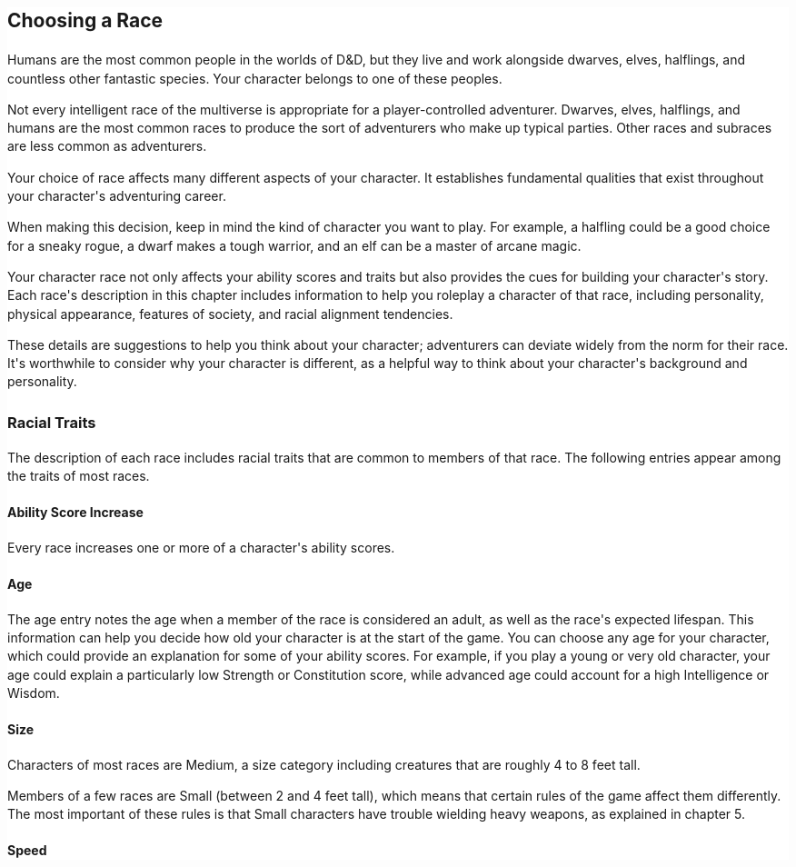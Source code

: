 ## Choosing a Race

Humans are the most common people in the worlds of D&D, but they live and work alongside dwarves, elves, halflings, and countless other fantastic species. Your character belongs to one of these peoples.

Not every intelligent race of the multiverse is appropriate for a player-controlled adventurer. Dwarves, elves, halflings, and humans are the most common races to produce the sort of adventurers who make up typical parties. Other races and subraces are less common as adventurers.

Your choice of race affects many different aspects of your character. It establishes fundamental qualities that exist throughout your character's adventuring career.

When making this decision, keep in mind the kind of character you want to play. For example, a halfling could be a good choice for a sneaky rogue, a dwarf makes a tough warrior, and an elf can be a master of arcane magic.

Your character race not only affects your ability scores and traits but also provides the cues for building your character's story. Each race's description in this chapter includes information to help you roleplay a character of that race, including personality, physical appearance, features of society, and racial alignment tendencies.

These details are suggestions to help you think about your character; adventurers can deviate widely from the norm for their race. It's worthwhile to consider why your character is different, as a helpful way to think about your character's background and personality.

### Racial Traits

The description of each race includes racial traits that are common to members of that race. The following entries appear among the traits of most races.

#### Ability Score Increase

Every race increases one or more of a character's ability scores.

#### Age

The age entry notes the age when a member of the race is considered an adult, as well as the race's expected lifespan. This information can help you decide how old your character is at the start of the game. You can choose any age for your character, which could provide an explanation for some of your ability scores. For example, if you play a young or very old character, your age could explain a particularly low Strength or Constitution score, while advanced age could account for a high Intelligence or Wisdom.

#### Size

Characters of most races are Medium, a size category including creatures that are roughly 4 to 8 feet tall.

Members of a few races are Small (between 2 and 4 feet tall), which means that certain rules of the game affect them differently. The most important of these rules is that Small characters have trouble wielding heavy weapons, as explained in chapter 5.

#### Speed
